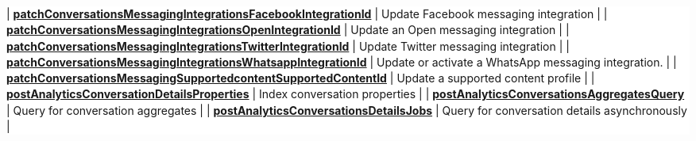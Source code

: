 | [**patchConversationsMessagingIntegrationsFacebookIntegrationId**](ConversationsApi.md#patchConversationsMessagingIntegrationsFacebookIntegrationId)     | Update Facebook messaging integration                                                                                                                                                                                                                                                                                                                                                                                                                                                                                             |
| [**patchConversationsMessagingIntegrationsOpenIntegrationId**](ConversationsApi.md#patchConversationsMessagingIntegrationsOpenIntegrationId)             | Update an Open messaging integration                                                                                                                                                                                                                                                                                                                                                                                                                                                                                              |
| [**patchConversationsMessagingIntegrationsTwitterIntegrationId**](ConversationsApi.md#patchConversationsMessagingIntegrationsTwitterIntegrationId)       | Update Twitter messaging integration                                                                                                                                                                                                                                                                                                                                                                                                                                                                                              |
| [**patchConversationsMessagingIntegrationsWhatsappIntegrationId**](ConversationsApi.md#patchConversationsMessagingIntegrationsWhatsappIntegrationId)     | Update or activate a WhatsApp messaging integration.                                                                                                                                                                                                                                                                                                                                                                                                                                                                              |
| [**patchConversationsMessagingSupportedcontentSupportedContentId**](ConversationsApi.md#patchConversationsMessagingSupportedcontentSupportedContentId)   | Update a supported content profile                                                                                                                                                                                                                                                                                                                                                                                                                                                                                                |
| [**postAnalyticsConversationDetailsProperties**](ConversationsApi.md#postAnalyticsConversationDetailsProperties)                                         | Index conversation properties                                                                                                                                                                                                                                                                                                                                                                                                                                                                                                     |
| [**postAnalyticsConversationsAggregatesQuery**](ConversationsApi.md#postAnalyticsConversationsAggregatesQuery)                                           | Query for conversation aggregates                                                                                                                                                                                                                                                                                                                                                                                                                                                                                                 |
| [**postAnalyticsConversationsDetailsJobs**](ConversationsApi.md#postAnalyticsConversationsDetailsJobs)                                                   | Query for conversation details asynchronously                                                                                                                                                                                                                                                                                                                                                                                                                                                                                     |